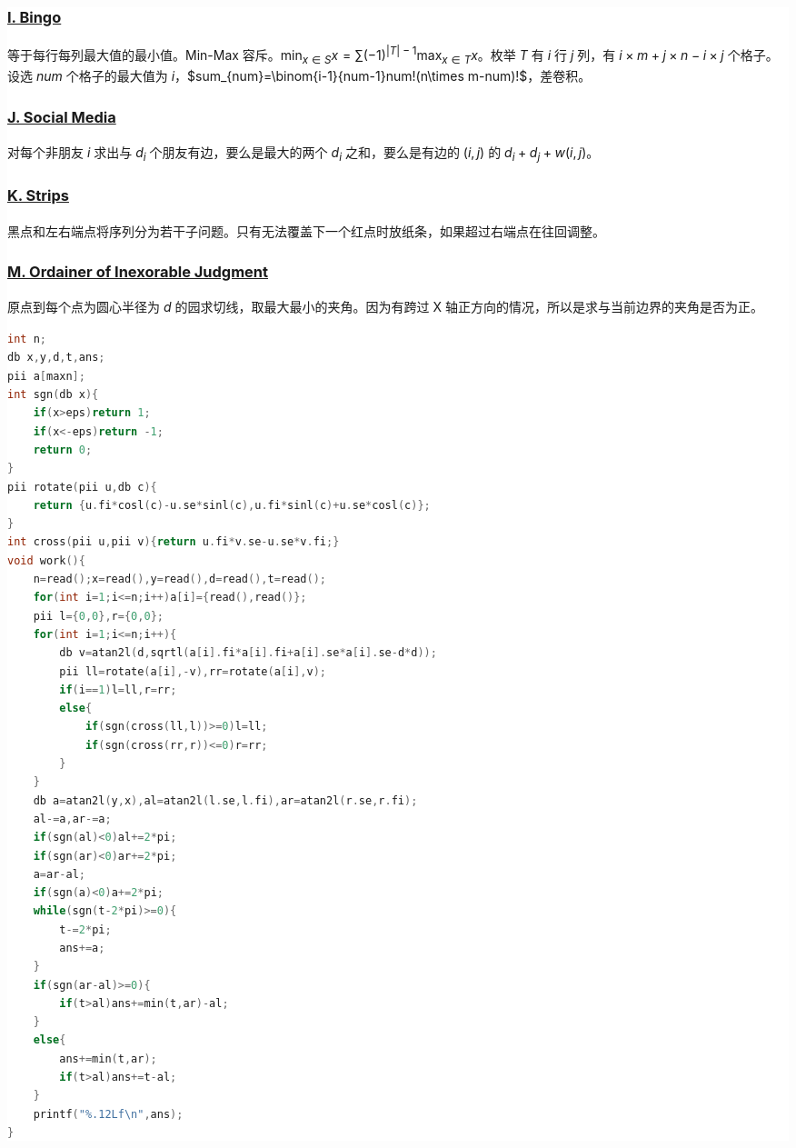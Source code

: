 ### [I. Bingo](https://qoj.ac/contest/1828/problem/9572)

等于每行每列最大值的最小值。Min-Max 容斥。$\min_{x\in S} x=\sum(-1)^{|T|-1}\max_{x\in T} x$。枚举 $T$ 有 $i$ 行 $j$ 列，有 $i\times m+j\times n-i\times j$ 个格子。设选 $num$ 个格子的最大值为 $i$，$sum_{num}=\binom{i-1}{num-1}num!(n\times m-num)!$，差卷积。

### [J. Social Media](https://qoj.ac/contest/1828/problem/9573)

对每个非朋友 $i$ 求出与 $d_i$ 个朋友有边，要么是最大的两个 $d_i$ 之和，要么是有边的 $(i,j)$ 的 $d_i+d_j+w(i,j)$。

### [K. Strips](https://qoj.ac/contest/1828/problem/9574)

黑点和左右端点将序列分为若干子问题。只有无法覆盖下一个红点时放纸条，如果超过右端点在往回调整。

### [M. Ordainer of Inexorable Judgment](https://qoj.ac/contest/1828/problem/9576)

原点到每个点为圆心半径为 $d$ 的园求切线，取最大最小的夹角。因为有跨过 X 轴正方向的情况，所以是求与当前边界的夹角是否为正。

```cpp
int n;
db x,y,d,t,ans;
pii a[maxn];
int sgn(db x){
	if(x>eps)return 1;
	if(x<-eps)return -1;
	return 0;
}
pii rotate(pii u,db c){
    return {u.fi*cosl(c)-u.se*sinl(c),u.fi*sinl(c)+u.se*cosl(c)};
}
int cross(pii u,pii v){return u.fi*v.se-u.se*v.fi;}
void work(){
	n=read();x=read(),y=read(),d=read(),t=read();
	for(int i=1;i<=n;i++)a[i]={read(),read()};
	pii l={0,0},r={0,0};
	for(int i=1;i<=n;i++){
		db v=atan2l(d,sqrtl(a[i].fi*a[i].fi+a[i].se*a[i].se-d*d));
		pii ll=rotate(a[i],-v),rr=rotate(a[i],v);
		if(i==1)l=ll,r=rr;
		else{
			if(sgn(cross(ll,l))>=0)l=ll;
			if(sgn(cross(rr,r))<=0)r=rr;
		}
	}
    db a=atan2l(y,x),al=atan2l(l.se,l.fi),ar=atan2l(r.se,r.fi);
    al-=a,ar-=a;
    if(sgn(al)<0)al+=2*pi;
    if(sgn(ar)<0)ar+=2*pi;
	a=ar-al;
	if(sgn(a)<0)a+=2*pi;
	while(sgn(t-2*pi)>=0){
		t-=2*pi;
		ans+=a;
	}
	if(sgn(ar-al)>=0){
		if(t>al)ans+=min(t,ar)-al;
	}
	else{
		ans+=min(t,ar);
		if(t>al)ans+=t-al;
	}
	printf("%.12Lf\n",ans);
}
```